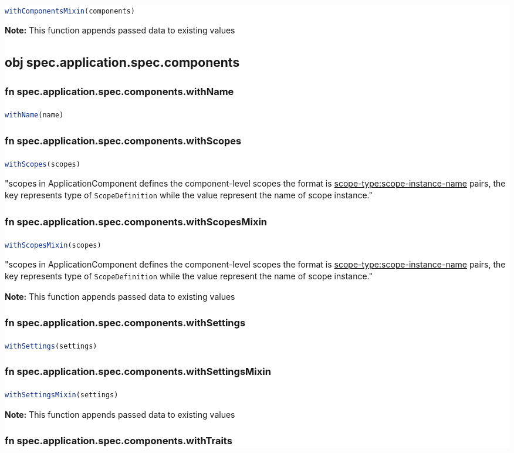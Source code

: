 ```ts
withComponentsMixin(components)
```



**Note:** This function appends passed data to existing values

## obj spec.application.spec.components



### fn spec.application.spec.components.withName

```ts
withName(name)
```



### fn spec.application.spec.components.withScopes

```ts
withScopes(scopes)
```

"scopes in ApplicationComponent defines the component-level scopes the format is <scope-type:scope-instance-name> pairs, the key represents type of `ScopeDefinition` while the value represent the name of scope instance."

### fn spec.application.spec.components.withScopesMixin

```ts
withScopesMixin(scopes)
```

"scopes in ApplicationComponent defines the component-level scopes the format is <scope-type:scope-instance-name> pairs, the key represents type of `ScopeDefinition` while the value represent the name of scope instance."

**Note:** This function appends passed data to existing values

### fn spec.application.spec.components.withSettings

```ts
withSettings(settings)
```



### fn spec.application.spec.components.withSettingsMixin

```ts
withSettingsMixin(settings)
```



**Note:** This function appends passed data to existing values

### fn spec.application.spec.components.withTraits
